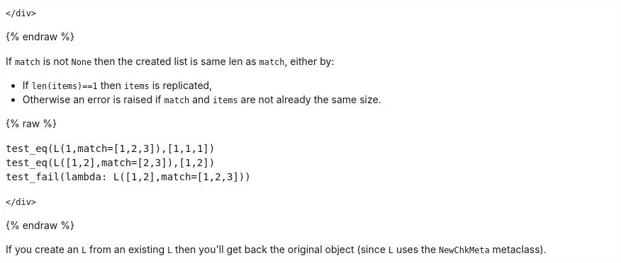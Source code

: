 </pre></div>

    </div>
</div>
</div>

</div>
    {% endraw %}

<div class="cell border-box-sizing text_cell rendered"><div class="inner_cell">
<div class="text_cell_render border-box-sizing rendered_html">
<p>If <code>match</code> is not <code>None</code> then the created list is same len as <code>match</code>, either by:</p>
<ul>
<li>If <code>len(items)==1</code> then <code>items</code> is replicated,</li>
<li>Otherwise an error is raised if <code>match</code> and <code>items</code> are not already the same size.</li>
</ul>

</div>
</div>
</div>
    {% raw %}
    
<div class="cell border-box-sizing code_cell rendered">
<div class="input">

<div class="inner_cell">
    <div class="input_area">
<div class=" highlight hl-ipython3"><pre><span></span><span class="n">test_eq</span><span class="p">(</span><span class="n">L</span><span class="p">(</span><span class="mi">1</span><span class="p">,</span><span class="n">match</span><span class="o">=</span><span class="p">[</span><span class="mi">1</span><span class="p">,</span><span class="mi">2</span><span class="p">,</span><span class="mi">3</span><span class="p">]),[</span><span class="mi">1</span><span class="p">,</span><span class="mi">1</span><span class="p">,</span><span class="mi">1</span><span class="p">])</span>
<span class="n">test_eq</span><span class="p">(</span><span class="n">L</span><span class="p">([</span><span class="mi">1</span><span class="p">,</span><span class="mi">2</span><span class="p">],</span><span class="n">match</span><span class="o">=</span><span class="p">[</span><span class="mi">2</span><span class="p">,</span><span class="mi">3</span><span class="p">]),[</span><span class="mi">1</span><span class="p">,</span><span class="mi">2</span><span class="p">])</span>
<span class="n">test_fail</span><span class="p">(</span><span class="k">lambda</span><span class="p">:</span> <span class="n">L</span><span class="p">([</span><span class="mi">1</span><span class="p">,</span><span class="mi">2</span><span class="p">],</span><span class="n">match</span><span class="o">=</span><span class="p">[</span><span class="mi">1</span><span class="p">,</span><span class="mi">2</span><span class="p">,</span><span class="mi">3</span><span class="p">]))</span>
</pre></div>

    </div>
</div>
</div>

</div>
    {% endraw %}

<div class="cell border-box-sizing text_cell rendered"><div class="inner_cell">
<div class="text_cell_render border-box-sizing rendered_html">
<p>If you create an <code>L</code> from an existing <code>L</code> then you'll get back the original object (since <code>L</code> uses the <code>NewChkMeta</code> metaclass).</p>
